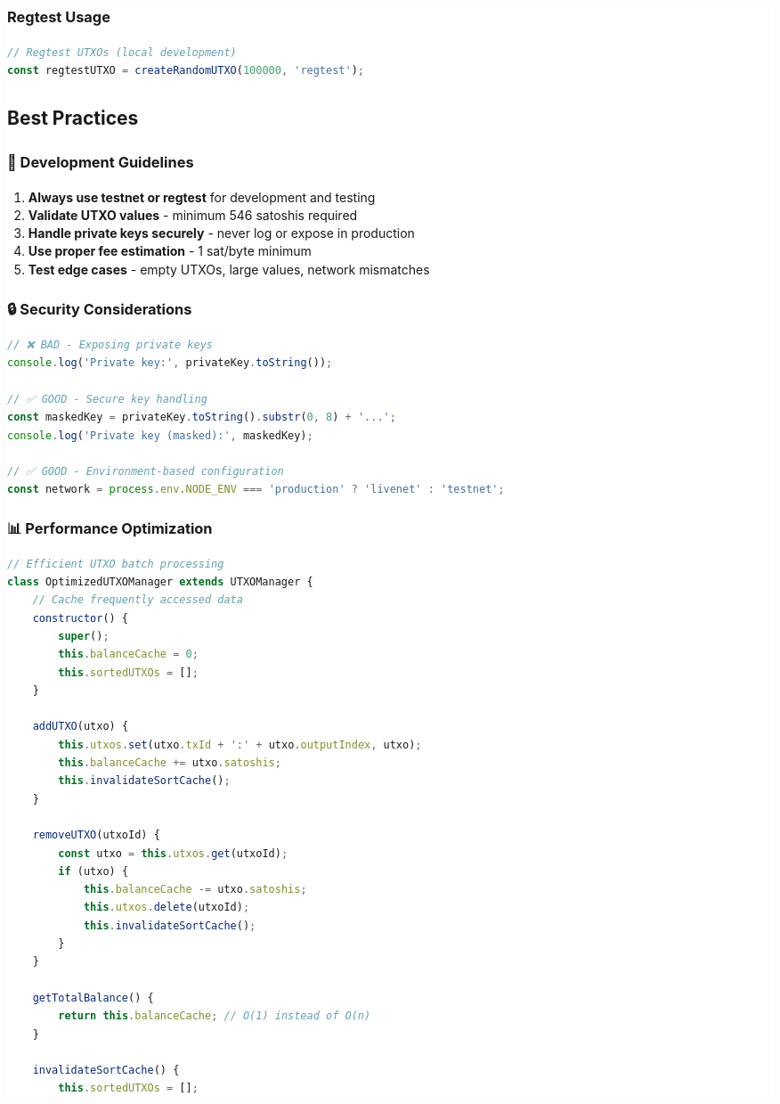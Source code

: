 ### Regtest Usage

```javascript
// Regtest UTXOs (local development)
const regtestUTXO = createRandomUTXO(100000, 'regtest');
```

## Best Practices

### 🎯 Development Guidelines

1. **Always use testnet or regtest** for development and testing
2. **Validate UTXO values** - minimum 546 satoshis required
3. **Handle private keys securely** - never log or expose in production
4. **Use proper fee estimation** - 1 sat/byte minimum
5. **Test edge cases** - empty UTXOs, large values, network mismatches

### 🔒 Security Considerations

```javascript
// ❌ BAD - Exposing private keys
console.log('Private key:', privateKey.toString());

// ✅ GOOD - Secure key handling
const maskedKey = privateKey.toString().substr(0, 8) + '...';
console.log('Private key (masked):', maskedKey);

// ✅ GOOD - Environment-based configuration
const network = process.env.NODE_ENV === 'production' ? 'livenet' : 'testnet';
```

### 📊 Performance Optimization

```javascript
// Efficient UTXO batch processing
class OptimizedUTXOManager extends UTXOManager {
    // Cache frequently accessed data
    constructor() {
        super();
        this.balanceCache = 0;
        this.sortedUTXOs = [];
    }
    
    addUTXO(utxo) {
        this.utxos.set(utxo.txId + ':' + utxo.outputIndex, utxo);
        this.balanceCache += utxo.satoshis;
        this.invalidateSortCache();
    }
    
    removeUTXO(utxoId) {
        const utxo = this.utxos.get(utxoId);
        if (utxo) {
            this.balanceCache -= utxo.satoshis;
            this.utxos.delete(utxoId);
            this.invalidateSortCache();
        }
    }
    
    getTotalBalance() {
        return this.balanceCache; // O(1) instead of O(n)
    }
    
    invalidateSortCache() {
        this.sortedUTXOs = [];
```